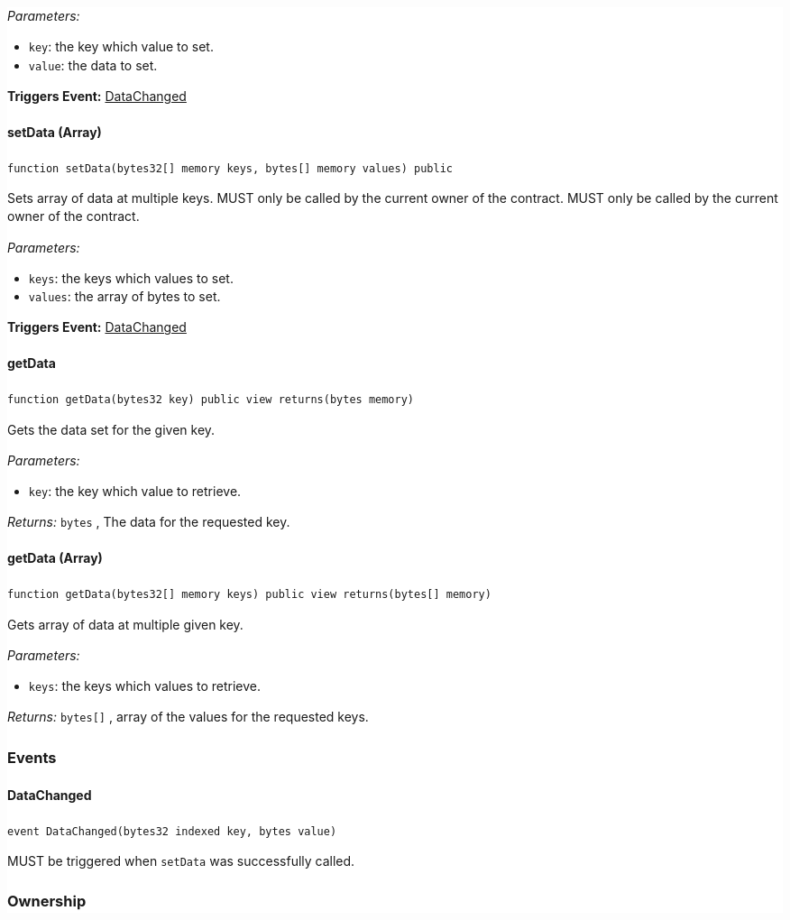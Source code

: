 _Parameters:_

- `key`: the key which value to set.
- `value`: the data to set.

**Triggers Event:** [DataChanged](#datachanged)
#### setData (Array)

```solidity
function setData(bytes32[] memory keys, bytes[] memory values) public
```

Sets array of data at multiple keys. MUST only be called by the current owner of the contract. MUST only be called by the current owner of the contract.

_Parameters:_

- `keys`: the keys which values to set.
- `values`: the array of bytes to set.

**Triggers Event:** [DataChanged](#datachanged)
#### getData

```solidity
function getData(bytes32 key) public view returns(bytes memory)
```

Gets the data set for the given key.

_Parameters:_

- `key`: the key which value to retrieve.

_Returns:_ `bytes` , The data for the requested key.
#### getData (Array)

```solidity
function getData(bytes32[] memory keys) public view returns(bytes[] memory)
```

Gets array of data at multiple given key.

_Parameters:_

- `keys`: the keys which values to retrieve.

_Returns:_ `bytes[]` , array of the values for the requested keys.




### Events

#### DataChanged

```solidity
event DataChanged(bytes32 indexed key, bytes value)
```

MUST be triggered when `setData` was successfully called.

### Ownership
